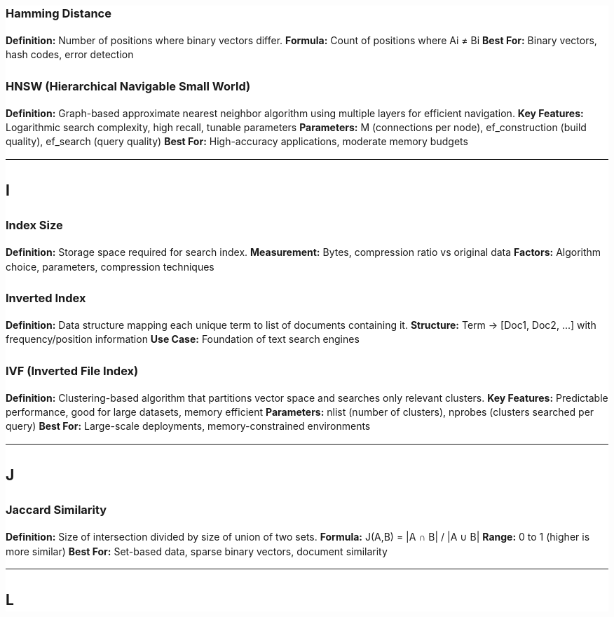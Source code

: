 ### Hamming Distance
**Definition:** Number of positions where binary vectors differ.
**Formula:** Count of positions where Ai ≠ Bi
**Best For:** Binary vectors, hash codes, error detection

### HNSW (Hierarchical Navigable Small World)
**Definition:** Graph-based approximate nearest neighbor algorithm using multiple layers for efficient navigation.
**Key Features:** Logarithmic search complexity, high recall, tunable parameters
**Parameters:** M (connections per node), ef_construction (build quality), ef_search (query quality)
**Best For:** High-accuracy applications, moderate memory budgets

---

## I

### Index Size
**Definition:** Storage space required for search index.
**Measurement:** Bytes, compression ratio vs original data
**Factors:** Algorithm choice, parameters, compression techniques

### Inverted Index
**Definition:** Data structure mapping each unique term to list of documents containing it.
**Structure:** Term → [Doc1, Doc2, ...] with frequency/position information
**Use Case:** Foundation of text search engines

### IVF (Inverted File Index)
**Definition:** Clustering-based algorithm that partitions vector space and searches only relevant clusters.
**Key Features:** Predictable performance, good for large datasets, memory efficient
**Parameters:** nlist (number of clusters), nprobes (clusters searched per query)
**Best For:** Large-scale deployments, memory-constrained environments

---

## J

### Jaccard Similarity
**Definition:** Size of intersection divided by size of union of two sets.
**Formula:** J(A,B) = |A ∩ B| / |A ∪ B|
**Range:** 0 to 1 (higher is more similar)
**Best For:** Set-based data, sparse binary vectors, document similarity

---

## L
